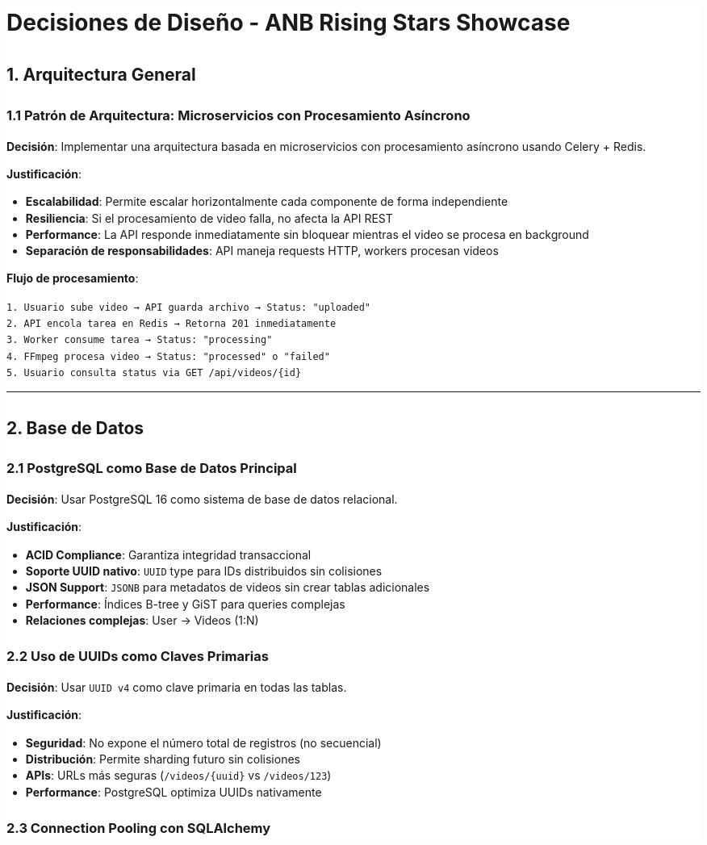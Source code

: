 # Decisiones de Diseño - ANB Rising Stars Showcase

## 1. Arquitectura General

### 1.1 Patrón de Arquitectura: Microservicios con Procesamiento Asíncrono

**Decisión**: Implementar una arquitectura basada en microservicios con procesamiento asíncrono usando Celery + Redis.

**Justificación**:
- **Escalabilidad**: Permite escalar horizontalmente cada componente de forma independiente
- **Resiliencia**: Si el procesamiento de video falla, no afecta la API REST
- **Performance**: La API responde inmediatamente sin bloquear mientras el video se procesa en background
- **Separación de responsabilidades**: API maneja requests HTTP, workers procesan videos

**Flujo de procesamiento**:
```
1. Usuario sube video → API guarda archivo → Status: "uploaded"
2. API encola tarea en Redis → Retorna 201 inmediatamente
3. Worker consume tarea → Status: "processing"
4. FFmpeg procesa video → Status: "processed" o "failed"
5. Usuario consulta status via GET /api/videos/{id}
```

---

## 2. Base de Datos

### 2.1 PostgreSQL como Base de Datos Principal

**Decisión**: Usar PostgreSQL 16 como sistema de base de datos relacional.

**Justificación**:
- **ACID Compliance**: Garantiza integridad transaccional
- **Soporte UUID nativo**: `UUID` type para IDs distribuidos sin colisiones
- **JSON Support**: `JSONB` para metadatos de videos sin crear tablas adicionales
- **Performance**: Índices B-tree y GiST para queries complejas
- **Relaciones complejas**: User → Videos (1:N)

### 2.2 Uso de UUIDs como Claves Primarias

**Decisión**: Usar `UUID v4` como clave primaria en todas las tablas.

**Justificación**:
- **Seguridad**: No expone el número total de registros (no secuencial)
- **Distribución**: Permite sharding futuro sin colisiones
- **APIs**: URLs más seguras (`/videos/{uuid}` vs `/videos/123`)
- **Performance**: PostgreSQL optimiza UUIDs nativamente

### 2.3 Connection Pooling con SQLAlchemy
